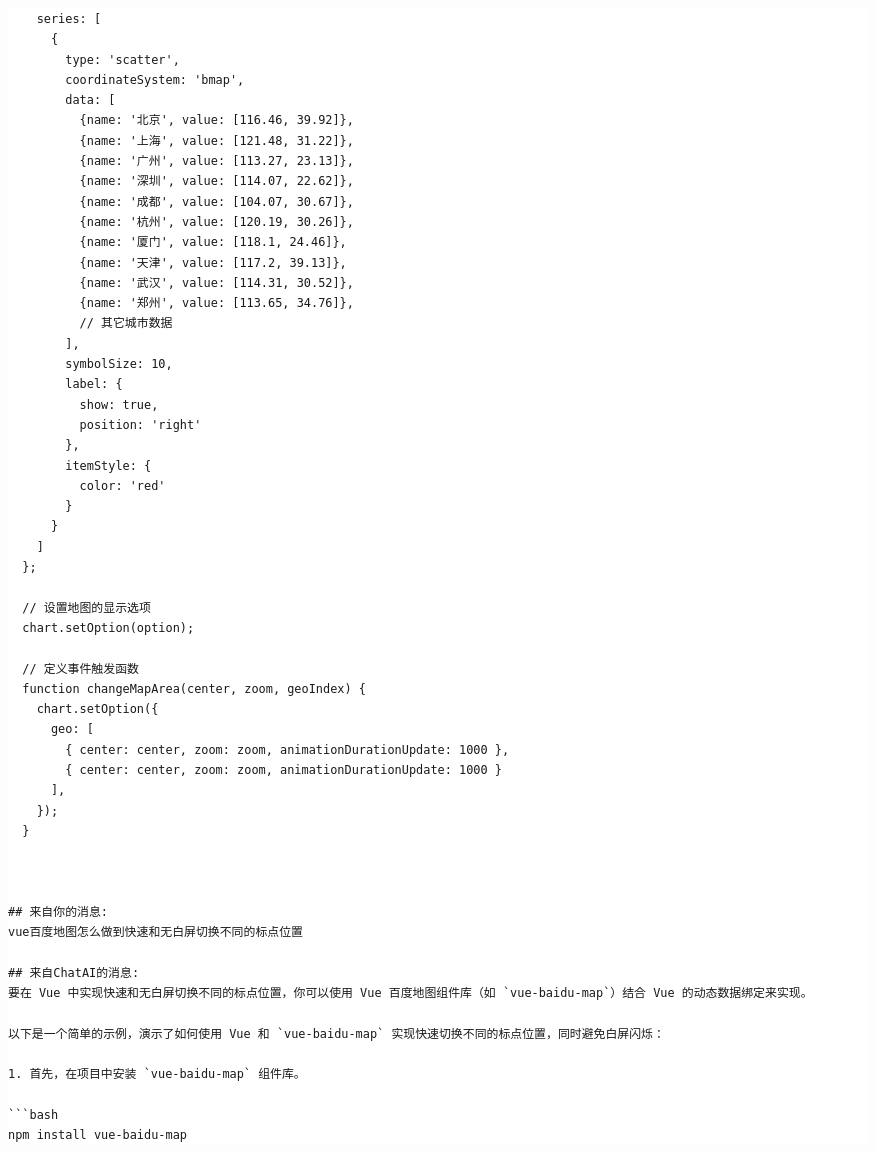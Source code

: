 ```html
    series: [
      {
        type: 'scatter',
        coordinateSystem: 'bmap',
        data: [
          {name: '北京', value: [116.46, 39.92]},
          {name: '上海', value: [121.48, 31.22]},
          {name: '广州', value: [113.27, 23.13]},
          {name: '深圳', value: [114.07, 22.62]},
          {name: '成都', value: [104.07, 30.67]},
          {name: '杭州', value: [120.19, 30.26]},
          {name: '厦门', value: [118.1, 24.46]},
          {name: '天津', value: [117.2, 39.13]},
          {name: '武汉', value: [114.31, 30.52]},
          {name: '郑州', value: [113.65, 34.76]},
          // 其它城市数据
        ],
        symbolSize: 10,
        label: {
          show: true,
          position: 'right'
        },
        itemStyle: {
          color: 'red'
        }
      }
    ]
  };

  // 设置地图的显示选项
  chart.setOption(option);

  // 定义事件触发函数
  function changeMapArea(center, zoom, geoIndex) {
    chart.setOption({
      geo: [
        { center: center, zoom: zoom, animationDurationUpdate: 1000 },
        { center: center, zoom: zoom, animationDurationUpdate: 1000 }
      ],
    });
  }



## 来自你的消息:
vue百度地图怎么做到快速和无白屏切换不同的标点位置

## 来自ChatAI的消息:
要在 Vue 中实现快速和无白屏切换不同的标点位置，你可以使用 Vue 百度地图组件库（如 `vue-baidu-map`）结合 Vue 的动态数据绑定来实现。

以下是一个简单的示例，演示了如何使用 Vue 和 `vue-baidu-map` 实现快速切换不同的标点位置，同时避免白屏闪烁：

1. 首先，在项目中安装 `vue-baidu-map` 组件库。

```bash
npm install vue-baidu-map
```
